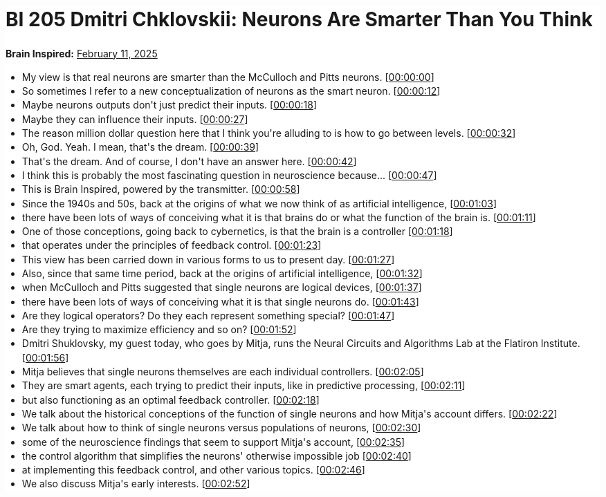 

# BI 205 Dmitri Chklovskii: Neurons Are Smarter Than You Think
**Brain Inspired:** [February 11, 2025](https://www.youtube.com/watch?v=0-CBfn7dMcA)
*  My view is that real neurons are smarter than the McCulloch and Pitts neurons. [[00:00:00](https://www.youtube.com/watch?v=0-CBfn7dMcA&t=0.0s)]
*  So sometimes I refer to a new conceptualization of neurons as the smart neuron. [[00:00:12](https://www.youtube.com/watch?v=0-CBfn7dMcA&t=12.0s)]
*  Maybe neurons outputs don't just predict their inputs. [[00:00:18](https://www.youtube.com/watch?v=0-CBfn7dMcA&t=18.0s)]
*  Maybe they can influence their inputs. [[00:00:27](https://www.youtube.com/watch?v=0-CBfn7dMcA&t=27.0s)]
*  The reason million dollar question here that I think you're alluding to is how to go between levels. [[00:00:32](https://www.youtube.com/watch?v=0-CBfn7dMcA&t=32.0s)]
*  Oh, God. Yeah. I mean, that's the dream. [[00:00:39](https://www.youtube.com/watch?v=0-CBfn7dMcA&t=39.0s)]
*  That's the dream. And of course, I don't have an answer here. [[00:00:42](https://www.youtube.com/watch?v=0-CBfn7dMcA&t=42.0s)]
*  I think this is probably the most fascinating question in neuroscience because... [[00:00:47](https://www.youtube.com/watch?v=0-CBfn7dMcA&t=47.0s)]
*  This is Brain Inspired, powered by the transmitter. [[00:00:58](https://www.youtube.com/watch?v=0-CBfn7dMcA&t=58.0s)]
*  Since the 1940s and 50s, back at the origins of what we now think of as artificial intelligence, [[00:01:03](https://www.youtube.com/watch?v=0-CBfn7dMcA&t=63.0s)]
*  there have been lots of ways of conceiving what it is that brains do or what the function of the brain is. [[00:01:11](https://www.youtube.com/watch?v=0-CBfn7dMcA&t=71.0s)]
*  One of those conceptions, going back to cybernetics, is that the brain is a controller [[00:01:18](https://www.youtube.com/watch?v=0-CBfn7dMcA&t=78.0s)]
*  that operates under the principles of feedback control. [[00:01:23](https://www.youtube.com/watch?v=0-CBfn7dMcA&t=83.0s)]
*  This view has been carried down in various forms to us to present day. [[00:01:27](https://www.youtube.com/watch?v=0-CBfn7dMcA&t=87.0s)]
*  Also, since that same time period, back at the origins of artificial intelligence, [[00:01:32](https://www.youtube.com/watch?v=0-CBfn7dMcA&t=92.0s)]
*  when McCulloch and Pitts suggested that single neurons are logical devices, [[00:01:37](https://www.youtube.com/watch?v=0-CBfn7dMcA&t=97.0s)]
*  there have been lots of ways of conceiving what it is that single neurons do. [[00:01:43](https://www.youtube.com/watch?v=0-CBfn7dMcA&t=103.0s)]
*  Are they logical operators? Do they each represent something special? [[00:01:47](https://www.youtube.com/watch?v=0-CBfn7dMcA&t=107.0s)]
*  Are they trying to maximize efficiency and so on? [[00:01:52](https://www.youtube.com/watch?v=0-CBfn7dMcA&t=112.0s)]
*  Dmitri Shuklovsky, my guest today, who goes by Mitja, runs the Neural Circuits and Algorithms Lab at the Flatiron Institute. [[00:01:56](https://www.youtube.com/watch?v=0-CBfn7dMcA&t=116.0s)]
*  Mitja believes that single neurons themselves are each individual controllers. [[00:02:05](https://www.youtube.com/watch?v=0-CBfn7dMcA&t=125.0s)]
*  They are smart agents, each trying to predict their inputs, like in predictive processing, [[00:02:11](https://www.youtube.com/watch?v=0-CBfn7dMcA&t=131.0s)]
*  but also functioning as an optimal feedback controller. [[00:02:18](https://www.youtube.com/watch?v=0-CBfn7dMcA&t=138.0s)]
*  We talk about the historical conceptions of the function of single neurons and how Mitja's account differs. [[00:02:22](https://www.youtube.com/watch?v=0-CBfn7dMcA&t=142.0s)]
*  We talk about how to think of single neurons versus populations of neurons, [[00:02:30](https://www.youtube.com/watch?v=0-CBfn7dMcA&t=150.0s)]
*  some of the neuroscience findings that seem to support Mitja's account, [[00:02:35](https://www.youtube.com/watch?v=0-CBfn7dMcA&t=155.0s)]
*  the control algorithm that simplifies the neurons' otherwise impossible job [[00:02:40](https://www.youtube.com/watch?v=0-CBfn7dMcA&t=160.0s)]
*  at implementing this feedback control, and other various topics. [[00:02:46](https://www.youtube.com/watch?v=0-CBfn7dMcA&t=166.0s)]
*  We also discuss Mitja's early interests. [[00:02:52](https://www.youtube.com/watch?v=0-CBfn7dMcA&t=172.0s)]